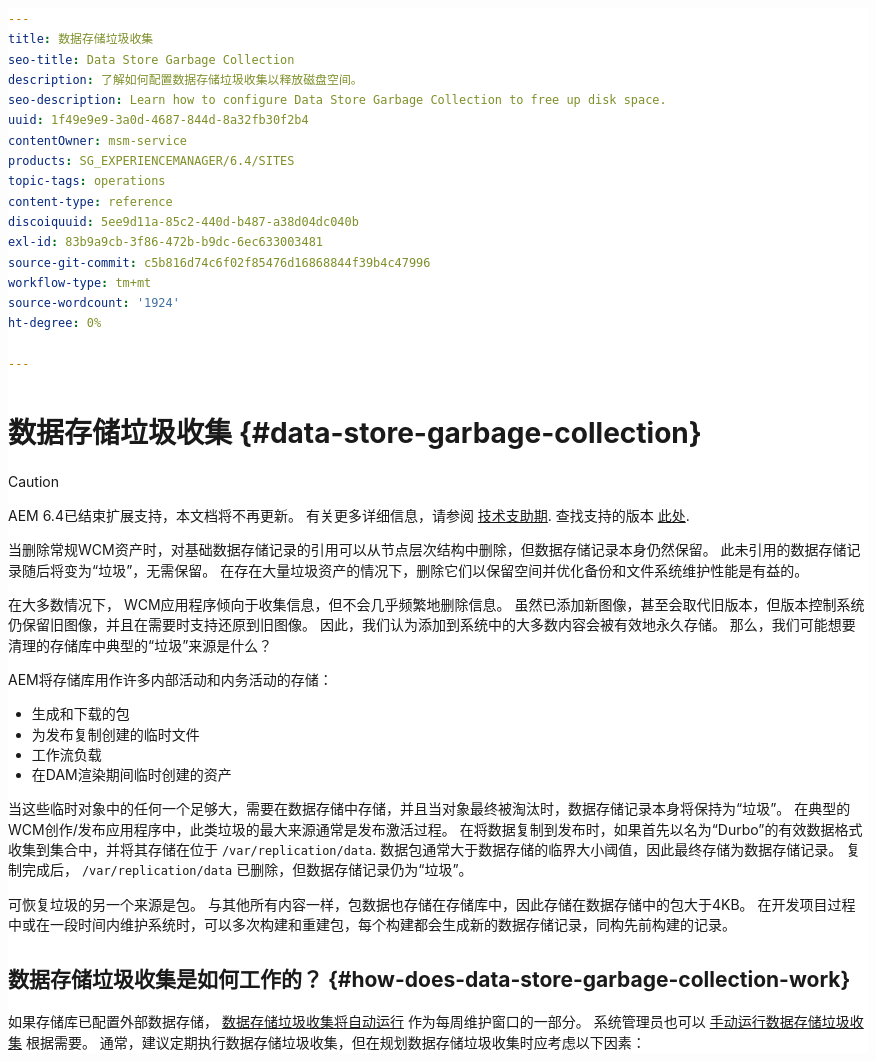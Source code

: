 ```yaml
---
title: 数据存储垃圾收集
seo-title: Data Store Garbage Collection
description: 了解如何配置数据存储垃圾收集以释放磁盘空间。
seo-description: Learn how to configure Data Store Garbage Collection to free up disk space.
uuid: 1f49e9e9-3a0d-4687-844d-8a32fb30f2b4
contentOwner: msm-service
products: SG_EXPERIENCEMANAGER/6.4/SITES
topic-tags: operations
content-type: reference
discoiquuid: 5ee9d11a-85c2-440d-b487-a38d04dc040b
exl-id: 83b9a9cb-3f86-472b-b9dc-6ec633003481
source-git-commit: c5b816d74c6f02f85476d16868844f39b4c47996
workflow-type: tm+mt
source-wordcount: '1924'
ht-degree: 0%

---
```


# 数据存储垃圾收集 {#data-store-garbage-collection}

>[!CAUTION]
>
>AEM 6.4已结束扩展支持，本文档将不再更新。 有关更多详细信息，请参阅 [技术支助期](https://helpx.adobe.com/cn/support/programs/eol-matrix.html). 查找支持的版本 [此处](https://experienceleague.adobe.com/docs/).

当删除常规WCM资产时，对基础数据存储记录的引用可以从节点层次结构中删除，但数据存储记录本身仍然保留。 此未引用的数据存储记录随后将变为“垃圾”，无需保留。 在存在大量垃圾资产的情况下，删除它们以保留空间并优化备份和文件系统维护性能是有益的。

在大多数情况下， WCM应用程序倾向于收集信息，但不会几乎频繁地删除信息。 虽然已添加新图像，甚至会取代旧版本，但版本控制系统仍保留旧图像，并且在需要时支持还原到旧图像。 因此，我们认为添加到系统中的大多数内容会被有效地永久存储。 那么，我们可能想要清理的存储库中典型的“垃圾”来源是什么？

AEM将存储库用作许多内部活动和内务活动的存储：

* 生成和下载的包
* 为发布复制创建的临时文件
* 工作流负载
* 在DAM渲染期间临时创建的资产

当这些临时对象中的任何一个足够大，需要在数据存储中存储，并且当对象最终被淘汰时，数据存储记录本身将保持为“垃圾”。 在典型的WCM创作/发布应用程序中，此类垃圾的最大来源通常是发布激活过程。 在将数据复制到发布时，如果首先以名为“Durbo”的有效数据格式收集到集合中，并将其存储在位于 `/var/replication/data`. 数据包通常大于数据存储的临界大小阈值，因此最终存储为数据存储记录。 复制完成后， `/var/replication/data` 已删除，但数据存储记录仍为“垃圾”。

可恢复垃圾的另一个来源是包。 与其他所有内容一样，包数据也存储在存储库中，因此存储在数据存储中的包大于4KB。 在开发项目过程中或在一段时间内维护系统时，可以多次构建和重建包，每个构建都会生成新的数据存储记录，同构先前构建的记录。

## 数据存储垃圾收集是如何工作的？ {#how-does-data-store-garbage-collection-work}

如果存储库已配置外部数据存储， [数据存储垃圾收集将自动运行](/help/sites-administering/data-store-garbage-collection.md#automating-data-store-garbage-collection) 作为每周维护窗口的一部分。 系统管理员也可以 [手动运行数据存储垃圾收集](#running-data-store-garbage-collection) 根据需要。 通常，建议定期执行数据存储垃圾收集，但在规划数据存储垃圾收集时应考虑以下因素：
